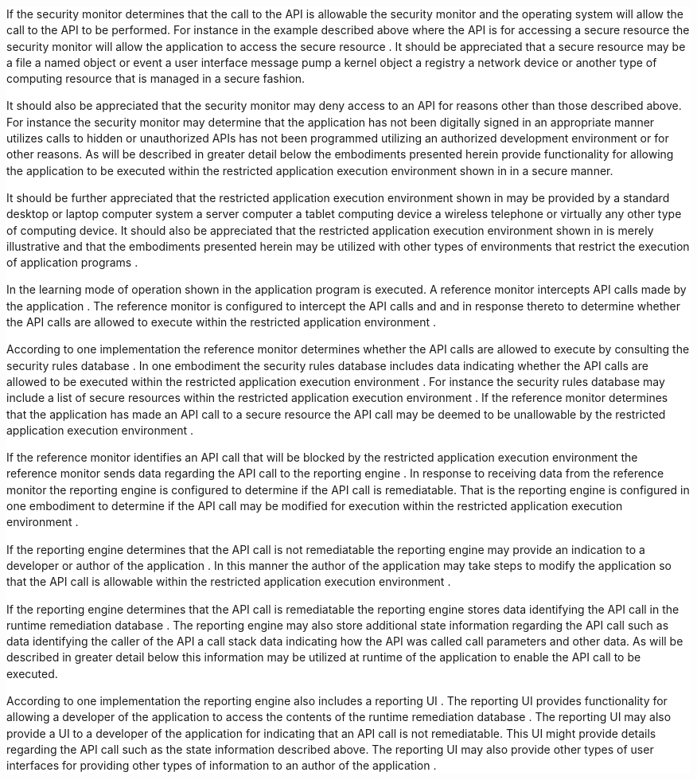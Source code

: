 If the security monitor determines that the call to the API is allowable the security monitor and the operating system will allow the call to the API to be performed. For instance in the example described above where the API is for accessing a secure resource the security monitor will allow the application to access the secure resource . It should be appreciated that a secure resource may be a file a named object or event a user interface message pump a kernel object a registry a network device or another type of computing resource that is managed in a secure fashion.

It should also be appreciated that the security monitor may deny access to an API for reasons other than those described above. For instance the security monitor may determine that the application has not been digitally signed in an appropriate manner utilizes calls to hidden or unauthorized APIs has not been programmed utilizing an authorized development environment or for other reasons. As will be described in greater detail below the embodiments presented herein provide functionality for allowing the application to be executed within the restricted application execution environment shown in in a secure manner.

It should be further appreciated that the restricted application execution environment shown in may be provided by a standard desktop or laptop computer system a server computer a tablet computing device a wireless telephone or virtually any other type of computing device. It should also be appreciated that the restricted application execution environment shown in is merely illustrative and that the embodiments presented herein may be utilized with other types of environments that restrict the execution of application programs .

In the learning mode of operation shown in the application program is executed. A reference monitor intercepts API calls made by the application . The reference monitor is configured to intercept the API calls and and in response thereto to determine whether the API calls are allowed to execute within the restricted application environment .

According to one implementation the reference monitor determines whether the API calls are allowed to execute by consulting the security rules database . In one embodiment the security rules database includes data indicating whether the API calls are allowed to be executed within the restricted application execution environment . For instance the security rules database may include a list of secure resources within the restricted application execution environment . If the reference monitor determines that the application has made an API call to a secure resource the API call may be deemed to be unallowable by the restricted application execution environment .

If the reference monitor identifies an API call that will be blocked by the restricted application execution environment the reference monitor sends data regarding the API call to the reporting engine . In response to receiving data from the reference monitor the reporting engine is configured to determine if the API call is remediatable. That is the reporting engine is configured in one embodiment to determine if the API call may be modified for execution within the restricted application execution environment .

If the reporting engine determines that the API call is not remediatable the reporting engine may provide an indication to a developer or author of the application . In this manner the author of the application may take steps to modify the application so that the API call is allowable within the restricted application execution environment .

If the reporting engine determines that the API call is remediatable the reporting engine stores data identifying the API call in the runtime remediation database . The reporting engine may also store additional state information regarding the API call such as data identifying the caller of the API a call stack data indicating how the API was called call parameters and other data. As will be described in greater detail below this information may be utilized at runtime of the application to enable the API call to be executed.

According to one implementation the reporting engine also includes a reporting UI . The reporting UI provides functionality for allowing a developer of the application to access the contents of the runtime remediation database . The reporting UI may also provide a UI to a developer of the application for indicating that an API call is not remediatable. This UI might provide details regarding the API call such as the state information described above. The reporting UI may also provide other types of user interfaces for providing other types of information to an author of the application .
